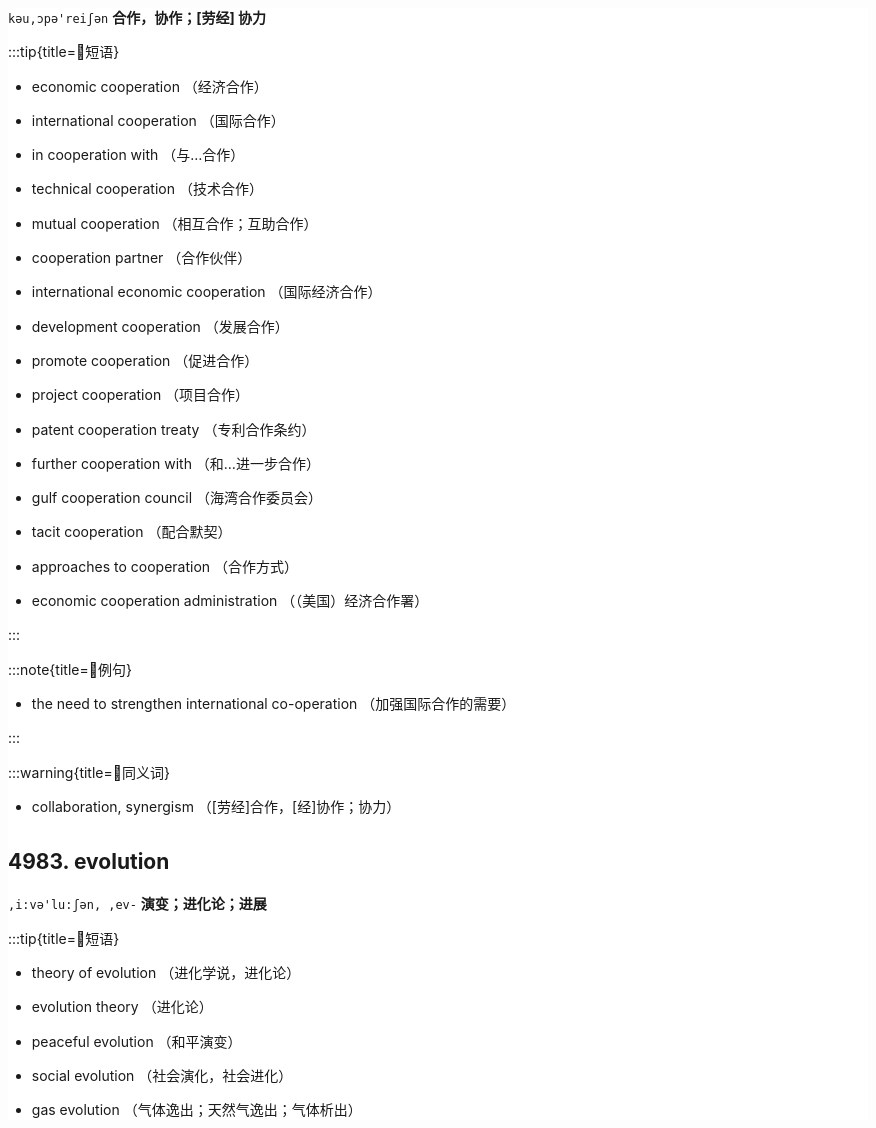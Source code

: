 `kəu,ɔpə'reiʃən`  **合作，协作；[劳经] 协力**

:::tip{title=🤩短语}

- economic cooperation （经济合作）

- international cooperation （国际合作）

- in cooperation with （与…合作）

- technical cooperation （技术合作）

- mutual cooperation （相互合作；互助合作）

- cooperation partner （合作伙伴）

- international economic cooperation （国际经济合作）

- development cooperation （发展合作）

- promote cooperation （促进合作）

- project cooperation （项目合作）

- patent cooperation treaty （专利合作条约）

- further cooperation with （和…进一步合作）

- gulf cooperation council （海湾合作委员会）

- tacit cooperation （配合默契）

- approaches to cooperation （合作方式）

- economic cooperation administration （（美国）经济合作署）

:::

:::note{title=🎤例句}

- the need to strengthen international co-operation （加强国际合作的需要）

:::

:::warning{title=🤔同义词}

- collaboration, synergism （[劳经]合作，[经]协作；协力）


## 4983. evolution

`,i:və'lu:ʃən, ,ev-`  **演变；进化论；进展**

:::tip{title=🤩短语}

- theory of evolution （进化学说，进化论）

- evolution theory （进化论）

- peaceful evolution （和平演变）

- social evolution （社会演化，社会进化）

- gas evolution （气体逸出；天然气逸出；气体析出）
